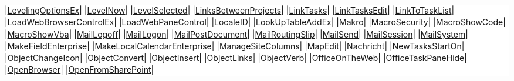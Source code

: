 |[LevelingOptionsEx](f8799750-fecf-48d1-7559-25cd7a8d3d28.md)|
|[LevelNow](c15b4b91-c005-5f7f-0617-2992a2695e1b.md)|
|[LevelSelected](1e9383cc-43d3-b479-9b95-cf6fb8cf05b1.md)|
|[LinksBetweenProjects](63962df8-05ef-f3b4-7ad7-4c75b50ac398.md)|
|[LinkTasks](cc41c963-533c-97bf-8301-388bb2aaf746.md)|
|[LinkTasksEdit](51c1d75e-afb6-ae8c-162d-15e24c81bd06.md)|
|[LinkToTaskList](65ae7bd0-446f-74dd-15fc-0a260342be90.md)|
|[LoadWebBrowserControlEx](2dca75d3-30ad-ecd0-a465-1190234b9b9b.md)|
|[LoadWebPaneControl](b807a6e0-5a85-14a0-a87f-e4b6181c9648.md)|
|[LocaleID](aa84a612-3f7a-b47b-7ddc-39d99b1860e7.md)|
|[LookUpTableAddEx](5f316f1e-de4b-2fe4-6d3e-84a9944adaed.md)|
|[Makro](e07686b6-3c38-7413-692b-aac8fb9bf526.md)|
|[MacroSecurity](5b2fc876-50b2-e30b-ab2b-aa3dc3bddc13.md)|
|[MacroShowCode](671c557f-0f56-a751-d7bb-37d3c2266687.md)|
|[MacroShowVba](f585dbe3-0f3a-2552-0770-c395072b6aad.md)|
|[MailLogoff](e8634331-404c-6e01-4ce9-2dac8dcf364c.md)|
|[MailLogon](0047a6ea-ea36-498c-e744-c4c88a08baae.md)|
|[MailPostDocument](568d283a-3765-6371-fb2e-31624f15a0ed.md)|
|[MailRoutingSlip](1ac860a4-b3fc-9305-5b9f-bf0f8b4ea6e1.md)|
|[MailSend](250c7eed-2bfa-f80f-13d1-c7ca8d6453d1.md)|
|[MailSession](00f67414-eb0d-6b2a-d557-26812aaee04c.md)|
|[MailSystem](4ee9011c-f5f5-d0aa-0cd6-aa90130af4af.md)|
|[MakeFieldEnterprise](ba9564c9-faa6-bce6-0d59-05dee0cfc887.md)|
|[MakeLocalCalendarEnterprise](deb355ad-39ca-77cd-7d0d-f5915c7185da.md)|
|[ManageSiteColumns](1900552c-6320-2ff5-4a07-bc6ebee60696.md)|
|[MapEdit](316d596e-95b3-d616-c8d6-21da651ff284.md)|
|[Nachricht](d601b101-5338-f404-e63e-6d1ce926a3d7.md)|
|[NewTasksStartOn](c5009674-105e-a861-56f0-4847926d6c36.md)|
|[ObjectChangeIcon](8153748e-9b46-5d57-eaaf-0f09564c55e4.md)|
|[ObjectConvert](31b7cd47-b592-1425-f2b5-53292306019a.md)|
|[ObjectInsert](2956dd32-9e28-76e9-c991-12650ee48576.md)|
|[ObjectLinks](fd83706e-cbdf-fcab-9e64-1867952800f8.md)|
|[ObjectVerb](55507406-5a36-0361-3b91-7f17860dc577.md)|
|[OfficeOnTheWeb](ea51e58c-c677-7061-e9a6-8bdfc81779b7.md)|
|[OfficeTaskPaneHide](51ed3c6b-b938-a128-cb27-8f6c2330963f.md)|
|[OpenBrowser](92691162-1c5f-43b6-57f2-8d56fa3f7bb6.md)|
|[OpenFromSharePoint](415f8b11-5c6f-d9df-fb58-61ff7f392b5f.md)|
